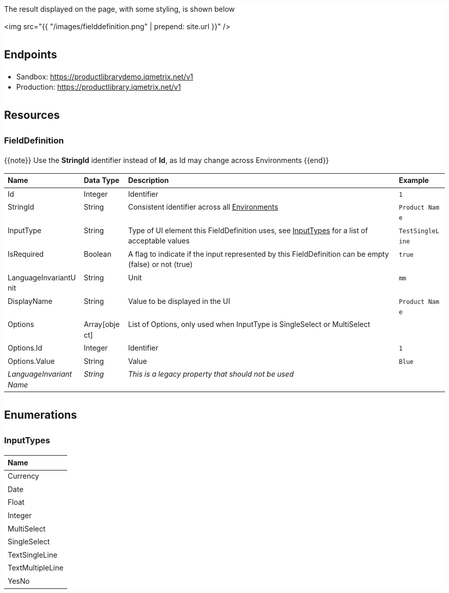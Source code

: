 The result displayed on the page, with some styling, is shown below

<img src="{{ "/images/fielddefinition.png" | prepend: site.url }}" />


## Endpoints

* Sandbox: <a href="https://productlibrarydemo.iqmetrix.net/v1">https://productlibrarydemo.iqmetrix.net/v1</a>
* Production: <a href="https://productlibrary.iqmetrix.net/v1">https://productlibrary.iqmetrix.net/v1</a>

## Resources

### FieldDefinition

{{note}} Use the <strong>StringId</strong> identifier instead of <strong>Id</strong>, as Id may change across Environments {{end}}

| Name | Data Type | Description | Example |
|:-----|:----------|:------------|:--------|
| Id | Integer | Identifier | `1` |
| StringId | String | Consistent identifier across all [Environments](/api/environments) | `Product Name` |
| InputType | String | Type of UI element this FieldDefinition uses, see [InputTypes](#inputypes) for a list of acceptable values | `TestSingleLine` |
| IsRequired | Boolean | A flag to indicate if the input represented by this FieldDefinition can be empty (false) or not (true) | `true` |
| LanguageInvariantUnit | String | Unit | `mm` |
| DisplayName | String | Value to be displayed in the UI | `Product Name` |
| Options | Array[object] | List of Options, only used when InputType is SingleSelect or MultiSelect |  |
| Options.Id | Integer | Identifier | `1` |
| Options.Value | String | Value | `Blue` |
| *LanguageInvariantName* | *String* | *This is a legacy property that should not be used* | |





## Enumerations

### InputTypes

| Name |
|:-------|
| Currency | 
| Date | 
| Float | 
| Integer | 
| MultiSelect | 
| SingleSelect | 
| TextSingleLine | 
| TextMultipleLine | 
| YesNo | 
